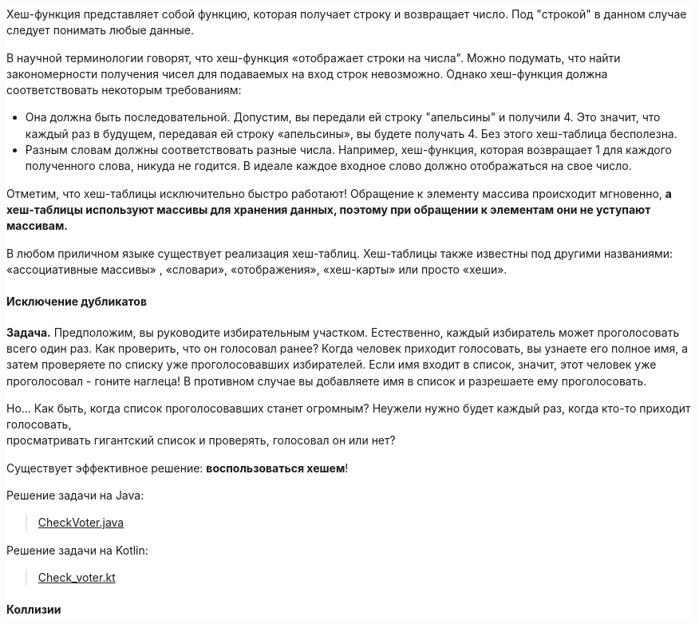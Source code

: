 Хеш-функция представляет собой функцию, которая получает строку
и возвращает число. Под "строкой" в данном случае следует понимать любые данные.

В научной терминологии говорят, что хеш-функция «отображает строки
на числа". Можно подумать, что найти закономерности получения чисел
для подаваемых на вход строк невозможно. Однако хеш-функция должна
соответствовать некоторым требованиям:
- Она должна быть последовательной. Допустим, вы передали ей строку "апельсины" и получили 4. Это значит, что каждый раз в будущем,
  передавая ей строку «апельсины», вы будете получать 4. Без этого хеш-таблица бесполезна.
- Разным словам должны соответствовать разные числа. Например, хеш-функция, которая возвращает 1 для 
каждого полученного слова, никуда не годится. В идеале каждое входное слово должно отображаться на свое
число.

Отметим, что хеш-таблицы исключительно быстро работают!
Обращение к элементу массива происходит мгновенно, **а хеш-таблицы используют
массивы для хранения данных, поэтому при обращении к элементам они
не уступают массивам.**

В любом приличном языке существует реализация хеш-таблиц. 
Хеш-таблицы также известны под другими названиями: «ассоциативные массивы» , «словари», «отображения», «хеш-карты» 
или просто «хеши».

#### Исключение дубликатов <a name="exclusion-of-duplicates"></a>
**Задача.** Предположим, вы руководите избирательным участком. 
Естественно, каждый избиратель может проголосовать всего один раз. 
Как проверить, что он голосовал ранее? Когда человек приходит голосовать,
вы узнаете его полное имя, а затем проверяете по списку уже проголосовавших избирателей.
Если имя входит в список, значит, этот человек уже проголосовал - гоните
наглеца! В противном случае вы добавляете имя в список и разрешаете ему
проголосовать.

Но... Как быть, когда список проголосовавших станет огромным?
Неужели нужно будет каждый раз, когда кто-то приходит голосовать,  
просматривать гигантский список и проверять, голосовал он или нет?

Существует эффективное решение: **воспользоваться хешем**!

Решение задачи на Java:
> [CheckVoter.java](src/hash_tables/java/CheckVoter.java)

Решение задачи на Kotlin:
> [Check_voter.kt](src/hash_tables/kotlin/Check_voter.kt)

#### Коллизии <a name="collisions"></a>